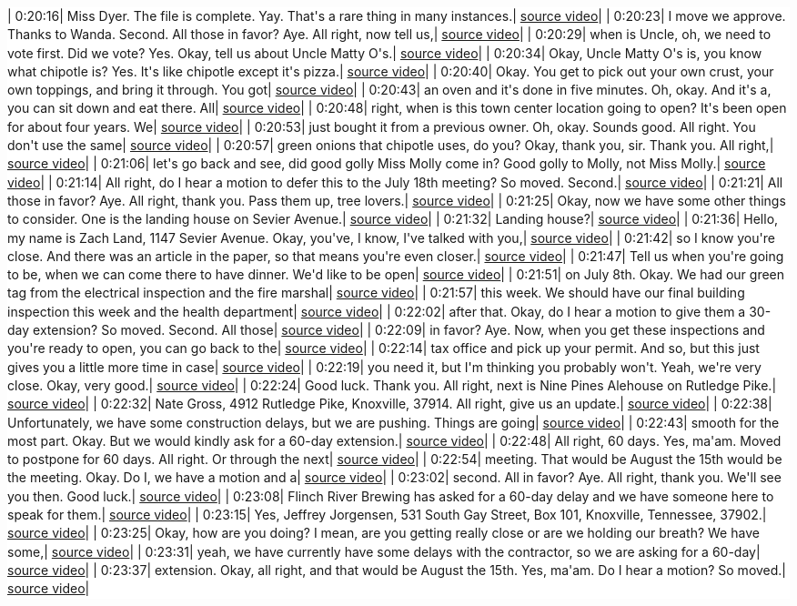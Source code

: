| 0:20:16| Miss Dyer. The file is complete. Yay. That's a rare thing in many instances.| [source video](https://archive.org/details/BeerBrd170620?start=1216)|
| 0:20:23| I move we approve. Thanks to Wanda. Second. All those in favor? Aye. All right, now tell us,| [source video](https://archive.org/details/BeerBrd170620?start=1223)|
| 0:20:29| when is Uncle, oh, we need to vote first. Did we vote? Yes. Okay, tell us about Uncle Matty O's.| [source video](https://archive.org/details/BeerBrd170620?start=1229)|
| 0:20:34| Okay, Uncle Matty O's is, you know what chipotle is? Yes. It's like chipotle except it's pizza.| [source video](https://archive.org/details/BeerBrd170620?start=1234)|
| 0:20:40| Okay. You get to pick out your own crust, your own toppings, and bring it through. You got| [source video](https://archive.org/details/BeerBrd170620?start=1240)|
| 0:20:43| an oven and it's done in five minutes. Oh, okay. And it's a, you can sit down and eat there. All| [source video](https://archive.org/details/BeerBrd170620?start=1243)|
| 0:20:48| right, when is this town center location going to open? It's been open for about four years. We| [source video](https://archive.org/details/BeerBrd170620?start=1248)|
| 0:20:53| just bought it from a previous owner. Oh, okay. Sounds good. All right. You don't use the same| [source video](https://archive.org/details/BeerBrd170620?start=1253)|
| 0:20:57| green onions that chipotle uses, do you? Okay, thank you, sir. Thank you. All right,| [source video](https://archive.org/details/BeerBrd170620?start=1257)|
| 0:21:06| let's go back and see, did good golly Miss Molly come in? Good golly to Molly, not Miss Molly.| [source video](https://archive.org/details/BeerBrd170620?start=1266)|
| 0:21:14| All right, do I hear a motion to defer this to the July 18th meeting? So moved. Second.| [source video](https://archive.org/details/BeerBrd170620?start=1274)|
| 0:21:21| All those in favor? Aye. All right, thank you. Pass them up, tree lovers.| [source video](https://archive.org/details/BeerBrd170620?start=1281)|
| 0:21:25| Okay, now we have some other things to consider. One is the landing house on Sevier Avenue.| [source video](https://archive.org/details/BeerBrd170620?start=1285)|
| 0:21:32| Landing house?| [source video](https://archive.org/details/BeerBrd170620?start=1292)|
| 0:21:36| Hello, my name is Zach Land, 1147 Sevier Avenue. Okay, you've, I know, I've talked with you,| [source video](https://archive.org/details/BeerBrd170620?start=1296)|
| 0:21:42| so I know you're close. And there was an article in the paper, so that means you're even closer.| [source video](https://archive.org/details/BeerBrd170620?start=1302)|
| 0:21:47| Tell us when you're going to be, when we can come there to have dinner. We'd like to be open| [source video](https://archive.org/details/BeerBrd170620?start=1307)|
| 0:21:51| on July 8th. Okay. We had our green tag from the electrical inspection and the fire marshal| [source video](https://archive.org/details/BeerBrd170620?start=1311)|
| 0:21:57| this week. We should have our final building inspection this week and the health department| [source video](https://archive.org/details/BeerBrd170620?start=1317)|
| 0:22:02| after that. Okay, do I hear a motion to give them a 30-day extension? So moved. Second. All those| [source video](https://archive.org/details/BeerBrd170620?start=1322)|
| 0:22:09| in favor? Aye. Now, when you get these inspections and you're ready to open, you can go back to the| [source video](https://archive.org/details/BeerBrd170620?start=1329)|
| 0:22:14| tax office and pick up your permit. And so, but this just gives you a little more time in case| [source video](https://archive.org/details/BeerBrd170620?start=1334)|
| 0:22:19| you need it, but I'm thinking you probably won't. Yeah, we're very close. Okay, very good.| [source video](https://archive.org/details/BeerBrd170620?start=1339)|
| 0:22:24| Good luck. Thank you. All right, next is Nine Pines Alehouse on Rutledge Pike.| [source video](https://archive.org/details/BeerBrd170620?start=1344)|
| 0:22:32| Nate Gross, 4912 Rutledge Pike, Knoxville, 37914. All right, give us an update.| [source video](https://archive.org/details/BeerBrd170620?start=1352)|
| 0:22:38| Unfortunately, we have some construction delays, but we are pushing. Things are going| [source video](https://archive.org/details/BeerBrd170620?start=1358)|
| 0:22:43| smooth for the most part. Okay. But we would kindly ask for a 60-day extension.| [source video](https://archive.org/details/BeerBrd170620?start=1363)|
| 0:22:48| All right, 60 days. Yes, ma'am. Moved to postpone for 60 days. All right. Or through the next| [source video](https://archive.org/details/BeerBrd170620?start=1368)|
| 0:22:54| meeting. That would be August the 15th would be the meeting. Okay. Do I, we have a motion and a| [source video](https://archive.org/details/BeerBrd170620?start=1374)|
| 0:23:02| second. All in favor? Aye. All right, thank you. We'll see you then. Good luck.| [source video](https://archive.org/details/BeerBrd170620?start=1382)|
| 0:23:08| Flinch River Brewing has asked for a 60-day delay and we have someone here to speak for them.| [source video](https://archive.org/details/BeerBrd170620?start=1388)|
| 0:23:15| Yes, Jeffrey Jorgensen, 531 South Gay Street, Box 101, Knoxville, Tennessee, 37902.| [source video](https://archive.org/details/BeerBrd170620?start=1395)|
| 0:23:25| Okay, how are you doing? I mean, are you getting really close or are we holding our breath? We have some,| [source video](https://archive.org/details/BeerBrd170620?start=1405)|
| 0:23:31| yeah, we have currently have some delays with the contractor, so we are asking for a 60-day| [source video](https://archive.org/details/BeerBrd170620?start=1411)|
| 0:23:37| extension. Okay, all right, and that would be August the 15th. Yes, ma'am. Do I hear a motion? So moved.| [source video](https://archive.org/details/BeerBrd170620?start=1417)|